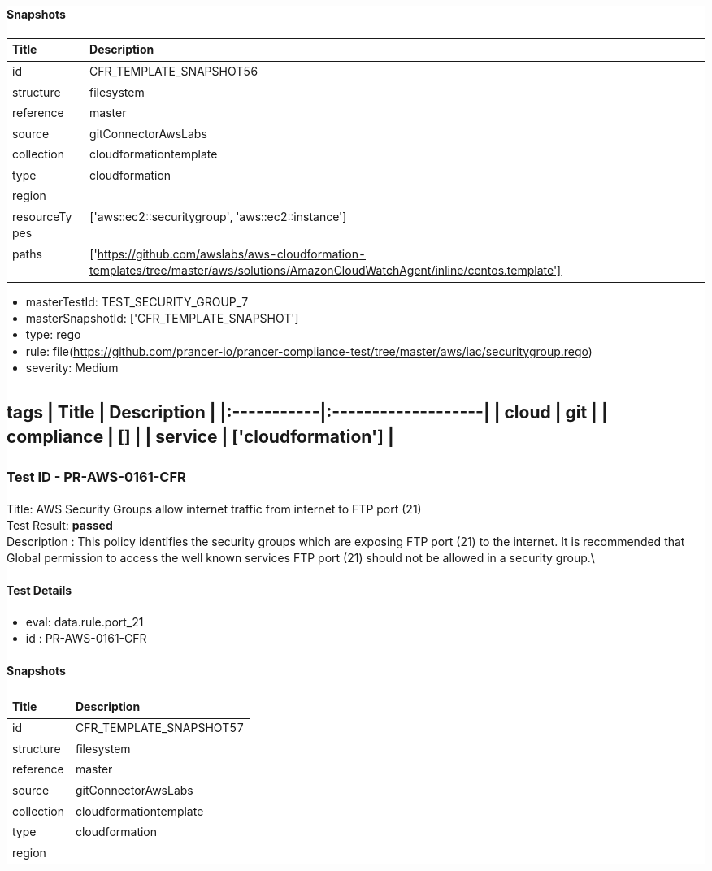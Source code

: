 #### Snapshots
| Title         | Description                                                                                                                        |
|:--------------|:-----------------------------------------------------------------------------------------------------------------------------------|
| id            | CFR_TEMPLATE_SNAPSHOT56                                                                                                            |
| structure     | filesystem                                                                                                                         |
| reference     | master                                                                                                                             |
| source        | gitConnectorAwsLabs                                                                                                                |
| collection    | cloudformationtemplate                                                                                                             |
| type          | cloudformation                                                                                                                     |
| region        |                                                                                                                                    |
| resourceTypes | ['aws::ec2::securitygroup', 'aws::ec2::instance']                                                                                  |
| paths         | ['https://github.com/awslabs/aws-cloudformation-templates/tree/master/aws/solutions/AmazonCloudWatchAgent/inline/centos.template'] |

- masterTestId: TEST_SECURITY_GROUP_7
- masterSnapshotId: ['CFR_TEMPLATE_SNAPSHOT']
- type: rego
- rule: file(https://github.com/prancer-io/prancer-compliance-test/tree/master/aws/iac/securitygroup.rego)
- severity: Medium

tags
| Title      | Description        |
|:-----------|:-------------------|
| cloud      | git                |
| compliance | []                 |
| service    | ['cloudformation'] |
----------------------------------------------------------------


### Test ID - PR-AWS-0161-CFR
Title: AWS Security Groups allow internet traffic from internet to FTP port (21)\
Test Result: **passed**\
Description : This policy identifies the security groups which are exposing FTP port (21) to the internet. It is recommended that Global permission to access the well known services FTP port (21) should not be allowed in a security group.\

#### Test Details
- eval: data.rule.port_21
- id : PR-AWS-0161-CFR

#### Snapshots
| Title         | Description                                                                                                                        |
|:--------------|:-----------------------------------------------------------------------------------------------------------------------------------|
| id            | CFR_TEMPLATE_SNAPSHOT57                                                                                                            |
| structure     | filesystem                                                                                                                         |
| reference     | master                                                                                                                             |
| source        | gitConnectorAwsLabs                                                                                                                |
| collection    | cloudformationtemplate                                                                                                             |
| type          | cloudformation                                                                                                                     |
| region        |                                                                                                                                    |